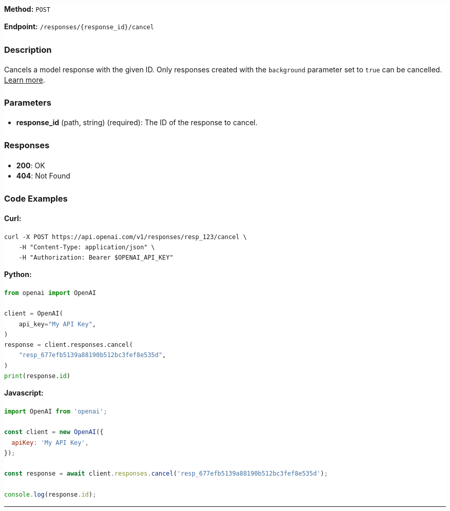 **Method:** `POST`

**Endpoint:** `/responses/{response_id}/cancel`

### Description

Cancels a model response with the given ID. Only responses created with
the `background` parameter set to `true` can be cancelled. 
[Learn more](https://platform.openai.com/docs/guides/background).


### Parameters

- **response_id** (path, string) (required): The ID of the response to cancel.

### Responses

- **200**: OK
- **404**: Not Found

### Code Examples

**Curl:**

```curl
curl -X POST https://api.openai.com/v1/responses/resp_123/cancel \
    -H "Content-Type: application/json" \
    -H "Authorization: Bearer $OPENAI_API_KEY"

```

**Python:**

```python
from openai import OpenAI

client = OpenAI(
    api_key="My API Key",
)
response = client.responses.cancel(
    "resp_677efb5139a88190b512bc3fef8e535d",
)
print(response.id)
```

**Javascript:**

```javascript
import OpenAI from 'openai';

const client = new OpenAI({
  apiKey: 'My API Key',
});

const response = await client.responses.cancel('resp_677efb5139a88190b512bc3fef8e535d');

console.log(response.id);
```

---